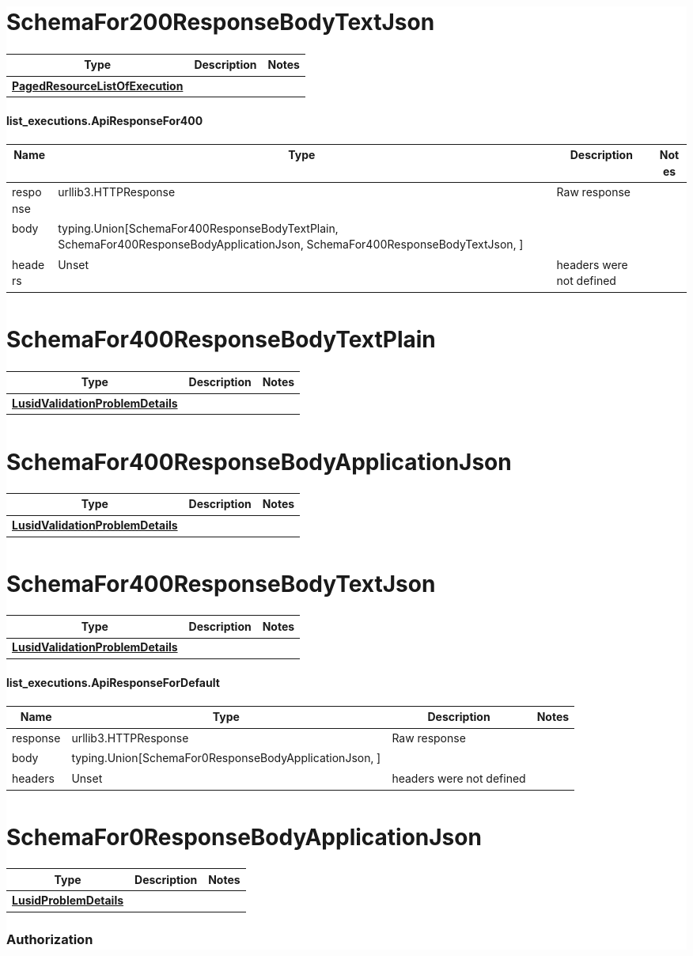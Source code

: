 
# SchemaFor200ResponseBodyTextJson
Type | Description  | Notes
------------- | ------------- | -------------
[**PagedResourceListOfExecution**](../../models/PagedResourceListOfExecution.md) |  | 


#### list_executions.ApiResponseFor400
Name | Type | Description  | Notes
------------- | ------------- | ------------- | -------------
response | urllib3.HTTPResponse | Raw response |
body | typing.Union[SchemaFor400ResponseBodyTextPlain, SchemaFor400ResponseBodyApplicationJson, SchemaFor400ResponseBodyTextJson, ] |  |
headers | Unset | headers were not defined |

# SchemaFor400ResponseBodyTextPlain
Type | Description  | Notes
------------- | ------------- | -------------
[**LusidValidationProblemDetails**](../../models/LusidValidationProblemDetails.md) |  | 


# SchemaFor400ResponseBodyApplicationJson
Type | Description  | Notes
------------- | ------------- | -------------
[**LusidValidationProblemDetails**](../../models/LusidValidationProblemDetails.md) |  | 


# SchemaFor400ResponseBodyTextJson
Type | Description  | Notes
------------- | ------------- | -------------
[**LusidValidationProblemDetails**](../../models/LusidValidationProblemDetails.md) |  | 


#### list_executions.ApiResponseForDefault
Name | Type | Description  | Notes
------------- | ------------- | ------------- | -------------
response | urllib3.HTTPResponse | Raw response |
body | typing.Union[SchemaFor0ResponseBodyApplicationJson, ] |  |
headers | Unset | headers were not defined |

# SchemaFor0ResponseBodyApplicationJson
Type | Description  | Notes
------------- | ------------- | -------------
[**LusidProblemDetails**](../../models/LusidProblemDetails.md) |  | 


### Authorization
